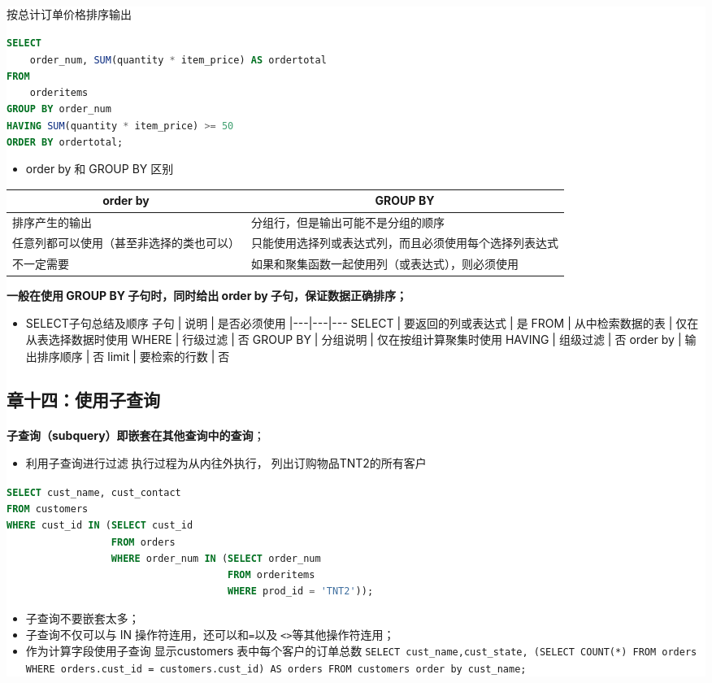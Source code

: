 按总计订单价格排序输出
```sql
SELECT 
    order_num, SUM(quantity * item_price) AS ordertotal
FROM
    orderitems
GROUP BY order_num
HAVING SUM(quantity * item_price) >= 50
ORDER BY ordertotal;
```

- order by 和 GROUP BY 区别

|order by |GROUP BY|
|---|---|
|排序产生的输出|分组行，但是输出可能不是分组的顺序|
|任意列都可以使用（甚至非选择的类也可以）|只能使用选择列或表达式列，而且必须使用每个选择列表达式   |
|不一定需要|如果和聚集函数一起使用列（或表达式），则必须使用|

**一般在使用 GROUP BY 子句时，同时给出 order by 子句，保证数据正确排序；**

- SELECT子句总结及顺序 
子句      |      说明             |           是否必须使用 
|---|---|---
SELECT     |   要返回的列或表达式  |     是 
FROM       |     从中检索数据的表  |       仅在从表选择数据时使用 
WHERE      |      行级过滤        |         否 
GROUP BY   |    分组说明          |         仅在按组计算聚集时使用 
HAVING     |     组级过滤          |         否 
order by   |     输出排序顺序      |         否
limit      |    要检索的行数       |           否 





## 章十四：使用子查询     
**子查询（subquery）即嵌套在其他查询中的查询**；

- 利用子查询进行过滤
执行过程为从内往外执行，
列出订购物品TNT2的所有客户
```sql
SELECT cust_name, cust_contact
FROM customers
WHERE cust_id IN (SELECT cust_id
                  FROM orders
                  WHERE order_num IN (SELECT order_num
                                      FROM orderitems
                                      WHERE prod_id = 'TNT2'));
```

- 子查询不要嵌套太多；
- 子查询不仅可以与 IN 操作符连用，还可以和`=`以及 `<>`等其他操作符连用；
- 作为计算字段使用子查询
显示customers 表中每个客户的订单总数
`SELECT cust_name,cust_state, (SELECT COUNT(*) FROM orders WHERE orders.cust_id = customers.cust_id) AS orders FROM customers order by cust_name;`
